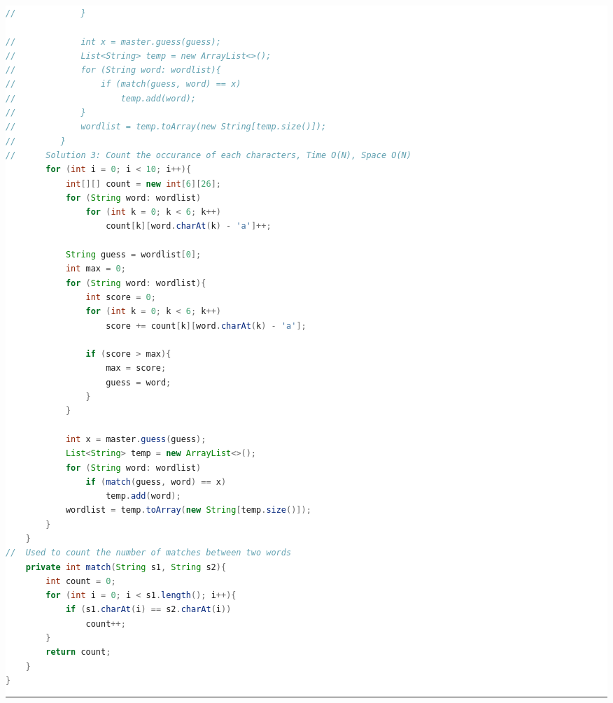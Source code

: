```java
//             }
            
//             int x = master.guess(guess);
//             List<String> temp = new ArrayList<>();
//             for (String word: wordlist){
//                 if (match(guess, word) == x)
//                     temp.add(word);
//             }
//             wordlist = temp.toArray(new String[temp.size()]);
//         }
//      Solution 3: Count the occurance of each characters, Time O(N), Space O(N)
        for (int i = 0; i < 10; i++){
            int[][] count = new int[6][26];
            for (String word: wordlist)
                for (int k = 0; k < 6; k++)
                    count[k][word.charAt(k) - 'a']++;
            
            String guess = wordlist[0];
            int max = 0;
            for (String word: wordlist){
                int score = 0;
                for (int k = 0; k < 6; k++)
                    score += count[k][word.charAt(k) - 'a'];
                
                if (score > max){
                    max = score;
                    guess = word;
                }
            }
            
            int x = master.guess(guess);
            List<String> temp = new ArrayList<>();
            for (String word: wordlist)
                if (match(guess, word) == x)
                    temp.add(word);
            wordlist = temp.toArray(new String[temp.size()]);
        }
    }
//  Used to count the number of matches between two words
    private int match(String s1, String s2){
        int count = 0;
        for (int i = 0; i < s1.length(); i++){
            if (s1.charAt(i) == s2.charAt(i))
                count++;
        }
        return count;
    }
}
```

<hr />